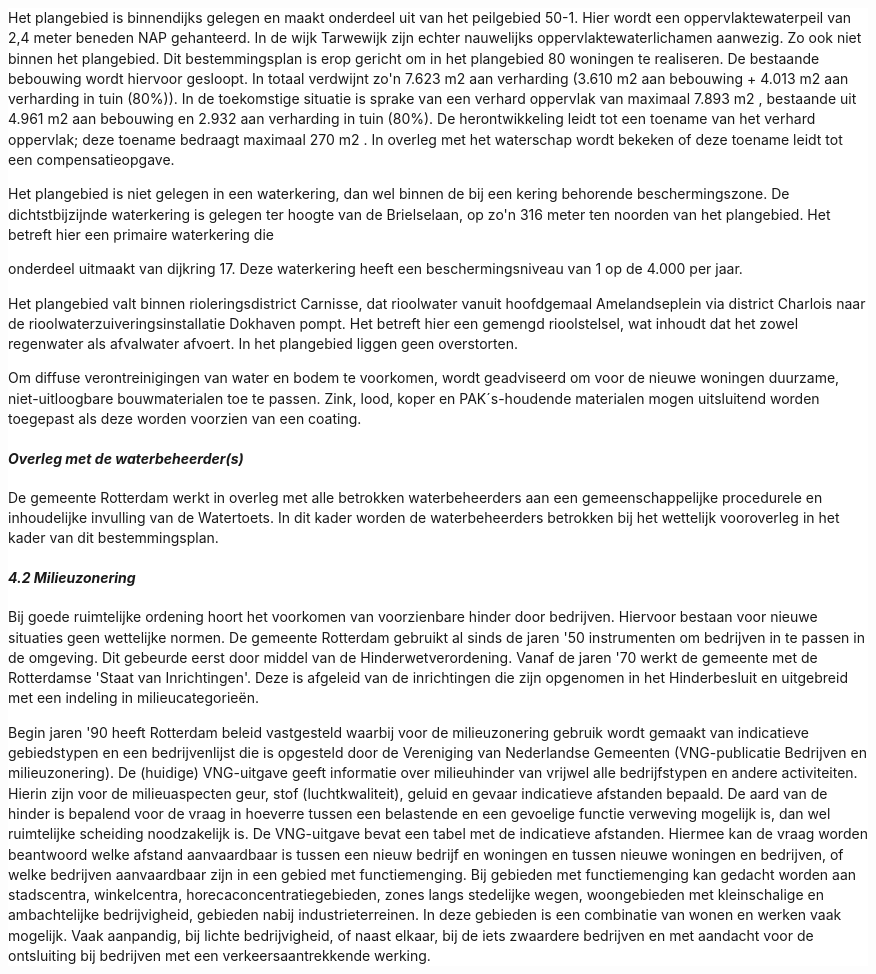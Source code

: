 Het plangebied is binnendijks gelegen en maakt onderdeel uit van het peilgebied 50-1. Hier wordt een oppervlaktewaterpeil van 2,4 meter beneden NAP gehanteerd. In de wijk Tarwewijk zijn echter nauwelijks oppervlaktewaterlichamen aanwezig. Zo ook niet binnen het plangebied. Dit bestemmingsplan is erop gericht om in het plangebied 80 woningen te realiseren. De bestaande bebouwing wordt hiervoor gesloopt. In totaal verdwijnt zo'n 7.623 m2 aan verharding (3.610 m2 aan bebouwing + 4.013 m2 aan verharding in tuin (80%)). In de toekomstige situatie is sprake van een verhard oppervlak van maximaal 7.893 m2 , bestaande uit 4.961 m2 aan bebouwing en 2.932 aan verharding in tuin (80%). De herontwikkeling leidt tot een toename van het verhard oppervlak; deze toename bedraagt maximaal 270 m2 . In overleg met het waterschap wordt bekeken of deze toename leidt tot een compensatieopgave.

Het plangebied is niet gelegen in een waterkering, dan wel binnen de bij een kering behorende beschermingszone. De dichtstbijzijnde waterkering is gelegen ter hoogte van de Brielselaan, op zo'n 316 meter ten noorden van het plangebied. Het betreft hier een primaire waterkering die

onderdeel uitmaakt van dijkring 17. Deze waterkering heeft een beschermingsniveau van 1 op de 4.000 per jaar.

Het plangebied valt binnen rioleringsdistrict Carnisse, dat rioolwater vanuit hoofdgemaal Amelandseplein via district Charlois naar de rioolwaterzuiveringsinstallatie Dokhaven pompt. Het betreft hier een gemengd rioolstelsel, wat inhoudt dat het zowel regenwater als afvalwater afvoert. In het plangebied liggen geen overstorten.

Om diffuse verontreinigingen van water en bodem te voorkomen, wordt geadviseerd om voor de nieuwe woningen duurzame, niet-uitloogbare bouwmaterialen toe te passen. Zink, lood, koper en PAK´s-houdende materialen mogen uitsluitend worden toegepast als deze worden voorzien van een coating.

#### *Overleg met de waterbeheerder(s)*

De gemeente Rotterdam werkt in overleg met alle betrokken waterbeheerders aan een gemeenschappelijke procedurele en inhoudelijke invulling van de Watertoets. In dit kader worden de waterbeheerders betrokken bij het wettelijk vooroverleg in het kader van dit bestemmingsplan.

#### *4.2 Milieuzonering*

Bij goede ruimtelijke ordening hoort het voorkomen van voorzienbare hinder door bedrijven. Hiervoor bestaan voor nieuwe situaties geen wettelijke normen. De gemeente Rotterdam gebruikt al sinds de jaren '50 instrumenten om bedrijven in te passen in de omgeving. Dit gebeurde eerst door middel van de Hinderwetverordening. Vanaf de jaren '70 werkt de gemeente met de Rotterdamse 'Staat van Inrichtingen'. Deze is afgeleid van de inrichtingen die zijn opgenomen in het Hinderbesluit en uitgebreid met een indeling in milieucategorieën.

Begin jaren '90 heeft Rotterdam beleid vastgesteld waarbij voor de milieuzonering gebruik wordt gemaakt van indicatieve gebiedstypen en een bedrijvenlijst die is opgesteld door de Vereniging van Nederlandse Gemeenten (VNG-publicatie Bedrijven en milieuzonering). De (huidige) VNG-uitgave geeft informatie over milieuhinder van vrijwel alle bedrijfstypen en andere activiteiten. Hierin zijn voor de milieuaspecten geur, stof (luchtkwaliteit), geluid en gevaar indicatieve afstanden bepaald. De aard van de hinder is bepalend voor de vraag in hoeverre tussen een belastende en een gevoelige functie verweving mogelijk is, dan wel ruimtelijke scheiding noodzakelijk is. De VNG-uitgave bevat een tabel met de indicatieve afstanden. Hiermee kan de vraag worden beantwoord welke afstand aanvaardbaar is tussen een nieuw bedrijf en woningen en tussen nieuwe woningen en bedrijven, of welke bedrijven aanvaardbaar zijn in een gebied met functiemenging. Bij gebieden met functiemenging kan gedacht worden aan stadscentra, winkelcentra, horecaconcentratiegebieden, zones langs stedelijke wegen, woongebieden met kleinschalige en ambachtelijke bedrijvigheid, gebieden nabij industrieterreinen. In deze gebieden is een combinatie van wonen en werken vaak mogelijk. Vaak aanpandig, bij lichte bedrijvigheid, of naast elkaar, bij de iets zwaardere bedrijven en met aandacht voor de ontsluiting bij bedrijven met een verkeersaantrekkende werking.
